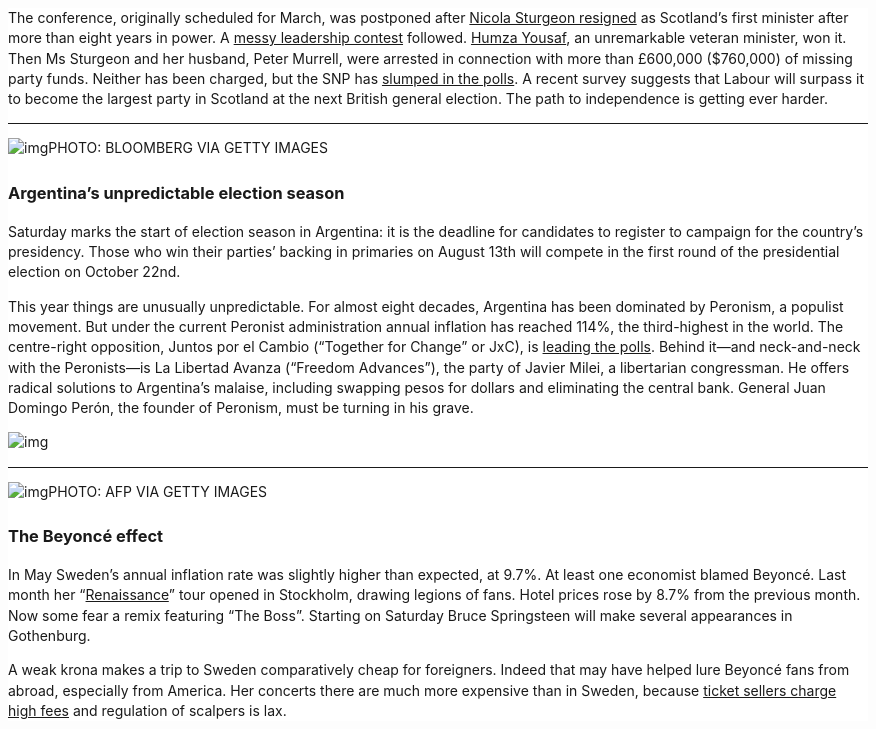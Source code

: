 The conference, originally scheduled for March, was postponed after [Nicola Sturgeon resigned](https://www.economist.com/britain/2023/02/15/nicola-sturgeon-leaves-with-scotland-split-in-two) as Scotland’s first minister after more than eight years in power. A [messy leadership contest](https://www.economist.com/leaders/2023/03/29/the-scottish-national-partys-limitations-have-been-laid-bare) followed. [Humza Yousaf](https://www.economist.com/britain/2023/03/27/humza-yousaf-the-snps-new-leader-faces-an-uphill-battle), an unremarkable veteran minister, won it. Then Ms Sturgeon and her husband, Peter Murrell, were arrested in connection with more than £600,000 ($760,000) of missing party funds. Neither has been charged, but the SNP has [slumped in the polls](https://www.economist.com/britain/2023/06/01/after-a-decade-of-snp-dominance-scotlands-politics-is-suddenly-in-flux). A recent survey suggests that Labour will surpass it to become the largest party in Scotland at the next British general election. The path to independence is getting ever harder.



------



![img](https://niceboy.online/insight/public/Espresso/PHOTOS/GettyImages-1258525681.jpg)PHOTO: BLOOMBERG VIA GETTY IMAGES

### Argentina’s unpredictable election season

Saturday marks the start of election season in Argentina: it is the deadline for candidates to register to campaign for the country’s presidency. Those who win their parties’ backing in primaries on August 13th will compete in the first round of the presidential election on October 22nd.

This year things are unusually unpredictable. For almost eight decades, Argentina has been dominated by Peronism, a populist movement. But under the current Peronist administration annual inflation has reached 114%, the third-highest in the world. The centre-right opposition, Juntos por el Cambio (“Together for Change” or JxC), is [leading the polls](https://www.economist.com/the-americas/2023/06/22/annual-inflation-of-114-is-pushing-argentina-to-the-right). Behind it—and neck-and-neck with the Peronists—is La Libertad Avanza (“Freedom Advances”), the party of Javier Milei, a libertarian congressman. He offers radical solutions to Argentina’s malaise, including swapping pesos for dollars and eliminating the central bank. General Juan Domingo Perón, the founder of Peronism, must be turning in his grave.

![img](https://niceboy.online/insight/public/Espresso/PHOTOS/20230624_DAC586.jpg)



------



![img](https://niceboy.online/insight/public/Espresso/PHOTOS/GettyImages-1253659914.jpg)PHOTO: AFP VIA GETTY IMAGES

### The Beyoncé effect

In May Sweden’s annual inflation rate was slightly higher than expected, at 9.7%. At least one economist blamed Beyoncé. Last month her “[Renaissance](https://www.economist.com/culture/2022/08/01/renaissance-is-a-clever-crowd-pleasing-pop-album)” tour opened in Stockholm, drawing legions of fans. Hotel prices rose by 8.7% from the previous month. Now some fear a remix featuring “The Boss”. Starting on Saturday Bruce Springsteen will make several appearances in Gothenburg.

A weak krona makes a trip to Sweden comparatively cheap for foreigners. Indeed that may have helped lure Beyoncé fans from abroad, especially from America. Her concerts there are much more expensive than in Sweden, because [ticket sellers charge high fees](https://www.economist.com/business/2022/12/01/if-ticketmaster-is-a-greedy-capitalist-so-is-taylor-swift) and regulation of scalpers is lax.
